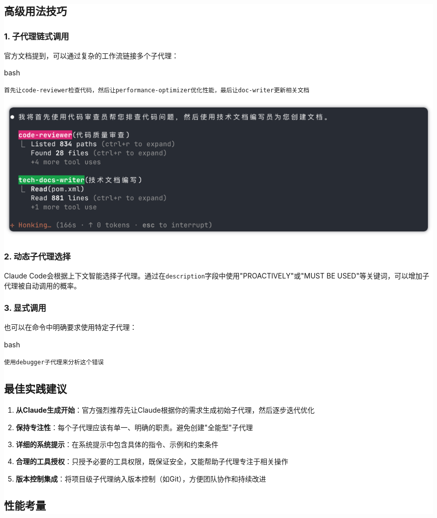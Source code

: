 ## 高级用法技巧 [​](#高级用法技巧)

### 1\. 子代理链式调用 [​](#_1-子代理链式调用)

官方文档提到，可以通过复杂的工作流链接多个子代理：

bash

```
首先让code-reviewer检查代码，然后让performance-optimizer优化性能，最后让doc-writer更新相关文档
```

![多代理协作](/images/44b8401e61daf198181a09f34fa3dff8.png)

### 2\. 动态子代理选择 [​](#_2-动态子代理选择)

Claude Code会根据上下文智能选择子代理。通过在`description`字段中使用"PROACTIVELY"或"MUST BE USED"等关键词，可以增加子代理被自动调用的概率。

### 3\. 显式调用 [​](#_3-显式调用)

也可以在命令中明确要求使用特定子代理：

bash

```
使用debugger子代理来分析这个错误
```

## 最佳实践建议 [​](#最佳实践建议)

1.  **从Claude生成开始**：官方强烈推荐先让Claude根据你的需求生成初始子代理，然后逐步迭代优化
    
2.  **保持专注性**：每个子代理应该有单一、明确的职责。避免创建"全能型"子代理
    
3.  **详细的系统提示**：在系统提示中包含具体的指令、示例和约束条件
    
4.  **合理的工具授权**：只授予必要的工具权限，既保证安全，又能帮助子代理专注于相关操作
    
5.  **版本控制集成**：将项目级子代理纳入版本控制（如Git），方便团队协作和持续改进
    

## 性能考量 [​](#性能考量)
